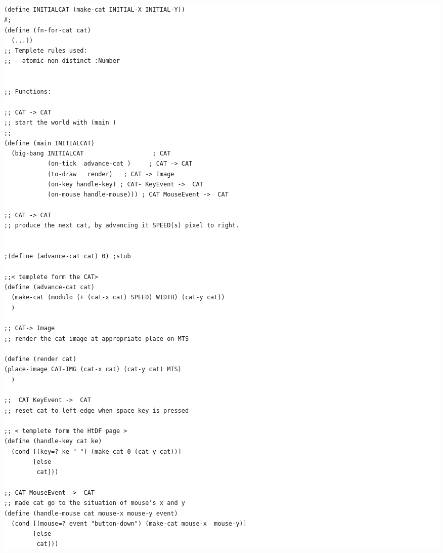 ```
(define INITIALCAT (make-cat INITIAL-X INITIAL-Y))
#;
(define (fn-for-cat cat)
  (...))
;; Templete rules used:
;; - atomic non-distinct :Number


;; Functions:

;; CAT -> CAT
;; start the world with (main )
;;
(define (main INITIALCAT)
  (big-bang INITIALCAT                   ; CAT
            (on-tick  advance-cat )     ; CAT -> CAT
            (to-draw   render)   ; CAT -> Image
            (on-key handle-key) ; CAT- KeyEvent ->  CAT
            (on-mouse handle-mouse))) ; CAT MouseEvent ->  CAT

;; CAT -> CAT
;; produce the next cat, by advancing it SPEED(s) pixel to right.


;(define (advance-cat cat) 0) ;stub

;;< templete form the CAT>
(define (advance-cat cat)
  (make-cat (modulo (+ (cat-x cat) SPEED) WIDTH) (cat-y cat))
  )

;; CAT-> Image
;; render the cat image at appropriate place on MTS

(define (render cat)
(place-image CAT-IMG (cat-x cat) (cat-y cat) MTS)
  )

;;  CAT KeyEvent ->  CAT
;; reset cat to left edge when space key is pressed

;; < templete form the HtDF page >
(define (handle-key cat ke)
  (cond [(key=? ke " ") (make-cat 0 (cat-y cat))]
        [else 
         cat]))

;; CAT MouseEvent ->  CAT
;; made cat go to the situation of mouse's x and y
(define (handle-mouse cat mouse-x mouse-y event)
  (cond [(mouse=? event "button-down") (make-cat mouse-x  mouse-y)]
        [else
         cat]))
```

